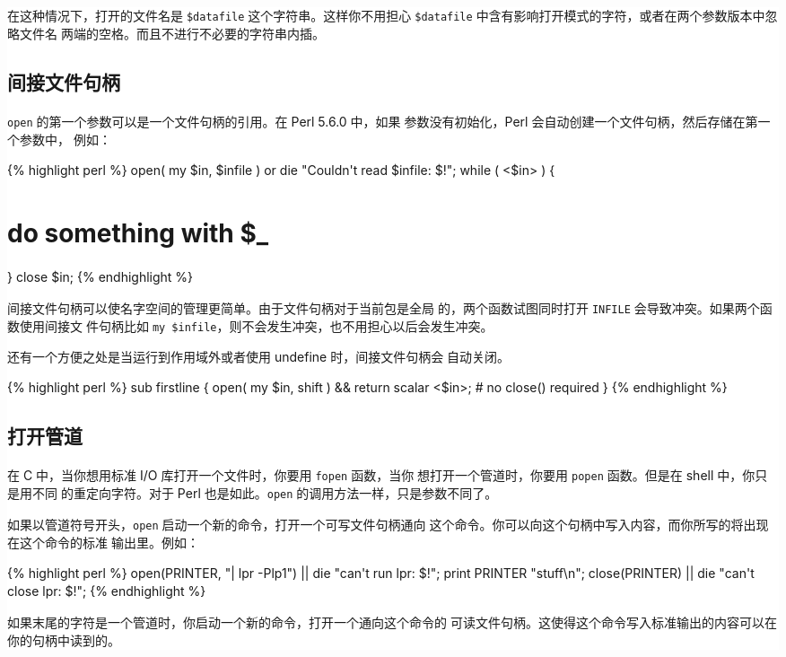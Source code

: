 在这种情况下，打开的文件名是 `$datafile` 这个字符串。这样你不用担心
`$datafile` 中含有影响打开模式的字符，或者在两个参数版本中忽略文件名
两端的空格。而且不进行不必要的字符串内插。

## 间接文件句柄

`open` 的第一个参数可以是一个文件句柄的引用。在 Perl 5.6.0 中，如果
参数没有初始化，Perl 会自动创建一个文件句柄，然后存储在第一个参数中，
例如：

{% highlight perl %}
open( my $in, $infile )   or die "Couldn't read $infile: $!";
while ( <$in> ) {
# do something with $_
}
close $in;
{% endhighlight %}   

间接文件句柄可以使名字空间的管理更简单。由于文件句柄对于当前包是全局
的，两个函数试图同时打开 `INFILE` 会导致冲突。如果两个函数使用间接文
件句柄比如 `my $infile`，则不会发生冲突，也不用担心以后会发生冲突。

还有一个方便之处是当运行到作用域外或者使用 undefine 时，间接文件句柄会
自动关闭。

{% highlight perl %}
sub firstline {
    open( my $in, shift ) && return scalar <$in>;
    # no close() required
}
{% endhighlight %}   

## 打开管道

在 C 中，当你想用标准 I/O 库打开一个文件时，你要用 `fopen` 函数，当你
想打开一个管道时，你要用 `popen` 函数。但是在 shell 中，你只是用不同
的重定向字符。对于 Perl 也是如此。`open` 的调用方法一样，只是参数不同了。

如果以管道符号开头，`open` 启动一个新的命令，打开一个可写文件句柄通向
这个命令。你可以向这个句柄中写入内容，而你所写的将出现在这个命令的标准
输出里。例如：

{% highlight perl %}
open(PRINTER, "| lpr -Plp1")    || die "can't run lpr: $!";
print PRINTER "stuff\n";
close(PRINTER)                  || die "can't close lpr: $!";
{% endhighlight %}   

如果末尾的字符是一个管道时，你启动一个新的命令，打开一个通向这个命令的
可读文件句柄。这使得这个命令写入标准输出的内容可以在你的句柄中读到的。
